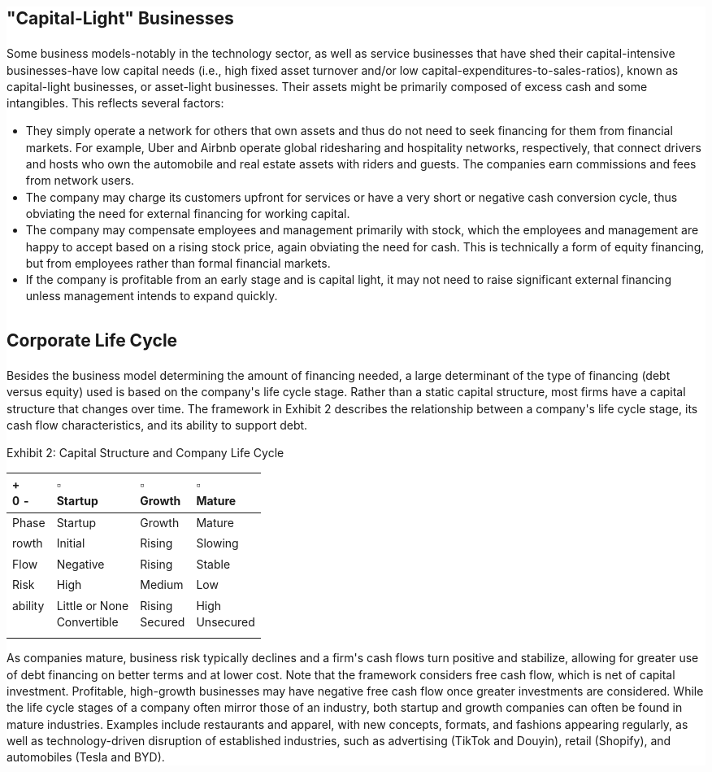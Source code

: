 ## "Capital-Light" Businesses

Some business models-notably in the technology sector, as well as service businesses that have shed their capital-intensive businesses-have low capital needs (i.e., high fixed asset turnover and/or low capital-expenditures-to-sales-ratios), known as capital-light businesses, or asset-light businesses. Their assets might be primarily composed of excess cash and some intangibles. This reflects several factors:

- They simply operate a network for others that own assets and thus do not need to seek financing for them from financial markets. For example, Uber and Airbnb operate global ridesharing and hospitality networks, respectively, that connect drivers and hosts who own the automobile and real estate assets with riders and guests. The companies earn commissions and fees from network users.
- The company may charge its customers upfront for services or have a very short or negative cash conversion cycle, thus obviating the need for external financing for working capital.
- The company may compensate employees and management primarily with stock, which the employees and management are happy to accept based on a rising stock price, again obviating the need for cash. This is technically a form of equity financing, but from employees rather than formal financial markets.
- If the company is profitable from an early stage and is capital light, it may not need to raise significant external financing unless management intends to expand quickly.


## Corporate Life Cycle

Besides the business model determining the amount of financing needed, a large determinant of the type of financing (debt versus equity) used is based on the company's life cycle stage. Rather than a static capital structure, most firms have a capital structure that changes over time. The framework in Exhibit 2 describes the relationship between a company's life cycle stage, its cash flow characteristics, and its ability to support debt.

Exhibit 2: Capital Structure and Company Life Cycle

| $+$ <br> 0 - | $\square$ <br> Startup | $\square$ <br> Growth | $\square$ <br> Mature |
| :--- | :--- | :--- | :--- |
| Phase | Startup | Growth | Mature |
| rowth | Initial | Rising | Slowing |
| Flow | Negative | Rising | Stable |
| Risk | High | Medium | Low |
| ability | Little or None <br> Convertible | Rising <br> Secured | High <br> Unsecured |
|  |  |  |  |

As companies mature, business risk typically declines and a firm's cash flows turn positive and stabilize, allowing for greater use of debt financing on better terms and at lower cost. Note that the framework considers free cash flow, which is net of capital investment. Profitable, high-growth businesses may have negative free cash flow once greater investments are considered. While the life cycle stages of a company often mirror those of an industry, both startup and growth companies can often be found in mature industries. Examples include restaurants and apparel, with new concepts, formats, and fashions appearing regularly, as well as technology-driven disruption of established industries, such as advertising (TikTok and Douyin), retail (Shopify), and automobiles (Tesla and BYD).
